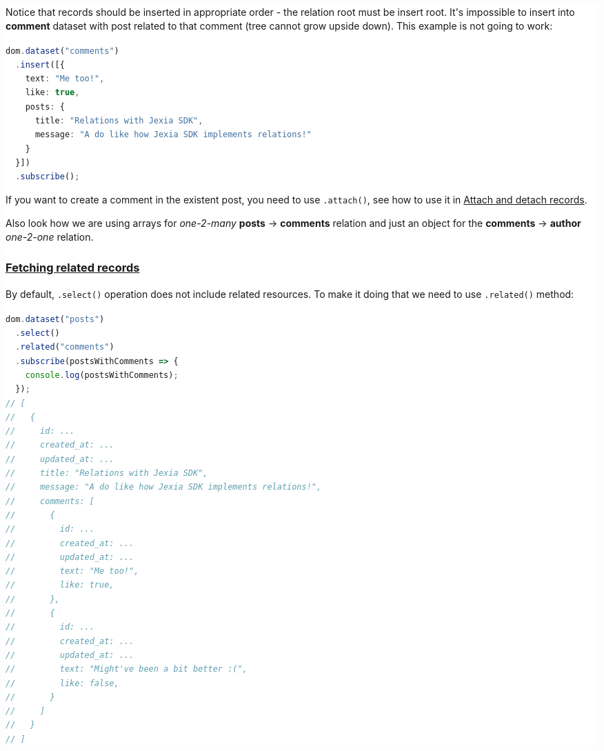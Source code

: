 Notice that records should be inserted in appropriate order - the relation root must be insert root.
It's impossible to insert into **comment** dataset with post related to that comment (tree cannot grow upside down).
This example is not going to work:

```typescript
dom.dataset("comments")
  .insert([{
    text: "Me too!",
    like: true,
    posts: {
      title: "Relations with Jexia SDK",
      message: "A do like how Jexia SDK implements relations!"
    }
  }])
  .subscribe();
```

If you want to create a comment in the existent post, you need to use `.attach()`, see how to use it in
[Attach and detach records](#attach-and-detach-records).

Also look how we are using arrays for *one-2-many* **posts** -> **comments** relation and just an object
for the **comments** -> **author** *one-2-one* relation.

### [Fetching related records](#fetching-related-records)
By default, `.select()` operation does not include related resources. To make it doing that we need to use `.related()`
method:
```typescript
dom.dataset("posts")
  .select()
  .related("comments")
  .subscribe(postsWithComments => {
    console.log(postsWithComments);
  });
// [
//   {
//     id: ...
//     created_at: ...
//     updated_at: ...
//     title: "Relations with Jexia SDK",
//     message: "A do like how Jexia SDK implements relations!",
//     comments: [
//       {
//         id: ...
//         created_at: ...
//         updated_at: ...
//         text: "Me too!",
//         like: true,
//       },
//       {
//         id: ...
//         created_at: ...
//         updated_at: ...
//         text: "Might've been a bit better :(",
//         like: false,
//       }
//     ]
//   }
// ]
```

